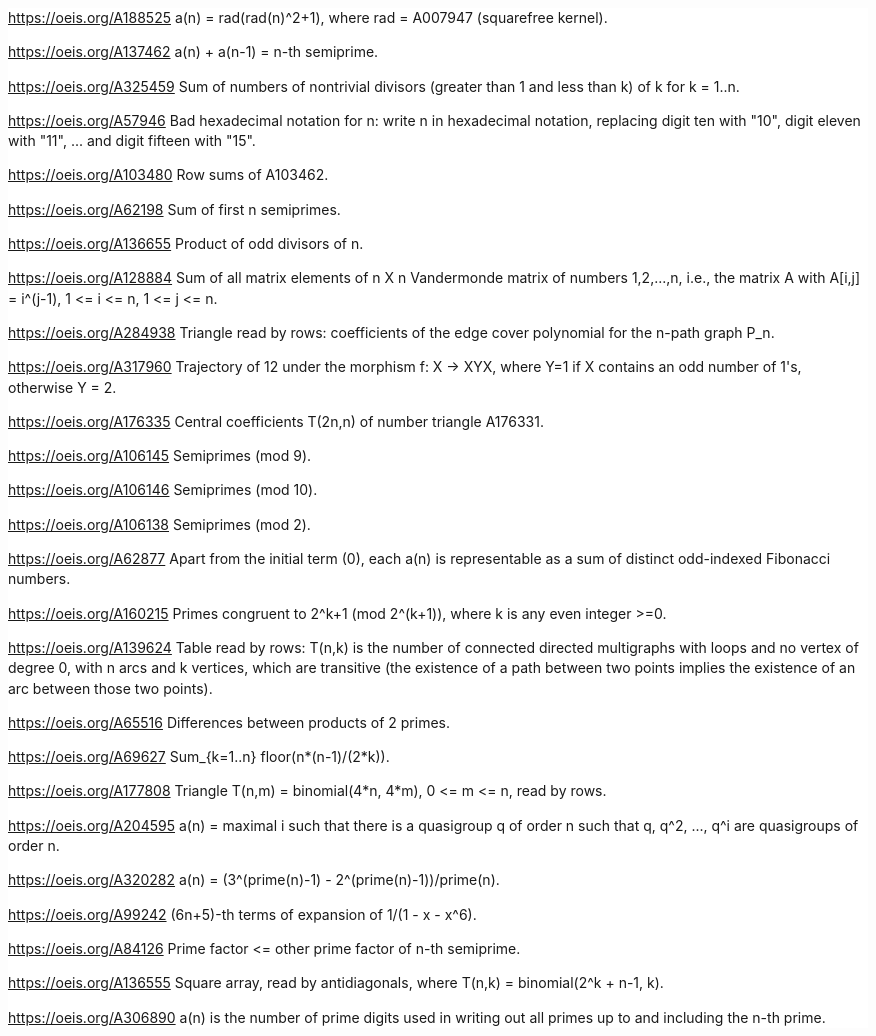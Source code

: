 https://oeis.org/A188525 a(n) = rad(rad(n)^2+1), where rad = A007947 (squarefree kernel).

https://oeis.org/A137462 a(n) + a(n-1) = n-th semiprime.

https://oeis.org/A325459 Sum of numbers of nontrivial divisors (greater than 1 and less than k) of k for k = 1..n.

https://oeis.org/A57946 Bad hexadecimal notation for n: write n in hexadecimal notation, replacing digit ten with "10", digit eleven with "11", ... and digit fifteen with "15".

https://oeis.org/A103480 Row sums of A103462.

https://oeis.org/A62198 Sum of first n semiprimes.

https://oeis.org/A136655 Product of odd divisors of n.

https://oeis.org/A128884 Sum of all matrix elements of n X n Vandermonde matrix of numbers 1,2,...,n, i.e., the matrix A with A[i,j] = i^(j-1), 1 <= i <= n, 1 <= j <= n.

https://oeis.org/A284938 Triangle read by rows: coefficients of the edge cover polynomial for the n-path graph P_n.

https://oeis.org/A317960 Trajectory of 12 under the morphism f: X -> XYX, where Y=1 if X contains an odd number of 1's, otherwise Y = 2.

https://oeis.org/A176335 Central coefficients T(2n,n) of number triangle A176331.

https://oeis.org/A106145 Semiprimes (mod 9).

https://oeis.org/A106146 Semiprimes (mod 10).

https://oeis.org/A106138 Semiprimes (mod 2).

https://oeis.org/A62877 Apart from the initial term (0), each a(n) is representable as a sum of distinct odd-indexed Fibonacci numbers.

https://oeis.org/A160215 Primes congruent to 2^k+1 (mod 2^(k+1)), where k is any even integer >=0.

https://oeis.org/A139624 Table read by rows: T(n,k) is the number of connected directed multigraphs with loops and no vertex of degree 0, with n arcs and k vertices, which are transitive (the existence of a path between two points implies the existence of an arc between those two points).

https://oeis.org/A65516 Differences between products of 2 primes.

https://oeis.org/A69627 Sum_{k=1..n} floor(n\*(n-1)/(2\*k)).

https://oeis.org/A177808 Triangle T(n,m) = binomial(4\*n, 4\*m), 0 <= m <= n, read by rows.

https://oeis.org/A204595 a(n) = maximal i such that there is a quasigroup q of order n such that q, q^2, ..., q^i are quasigroups of order n.

https://oeis.org/A320282 a(n) = (3^(prime(n)-1) - 2^(prime(n)-1))/prime(n).

https://oeis.org/A99242 (6n+5)-th terms of expansion of 1/(1 - x - x^6).

https://oeis.org/A84126 Prime factor <= other prime factor of n-th semiprime.

https://oeis.org/A136555 Square array, read by antidiagonals, where T(n,k) = binomial(2^k + n-1, k).

https://oeis.org/A306890 a(n) is the number of prime digits used in writing out all primes up to and including the n-th prime.
